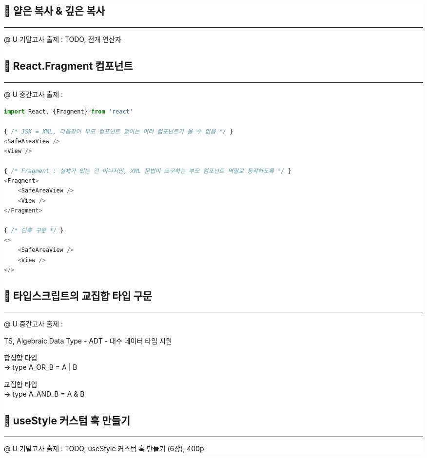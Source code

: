## 💫 얕은 복사 & 깊은 복사

---

@ U 기말고사 출제 : TODO, 전개 연산자  

## 💫 React.Fragment 컴포넌트

---

@ U 중간고사 출제 :  

```js
import React, {Fragment} from 'react'

{ /* JSX = XML, 다음같이 부모 컴포넌트 없이는 여러 컴포넌트가 올 수 없음 */ }
<SafeAreaView />
<View />

{ /* Fragment : 실체가 있는 건 아니지만, XML 문법이 요구하는 부모 컴포넌트 역할로 동작하도록 */ }
<Fragment>
	<SafeAreaView />
	<View />
</Fragment>

{ /* 단축 구문 */ }
<>
	<SafeAreaView />
	<View />
</>
```

## 💫 타입스크립트의 교집합 타입 구문

---

@ U 중간고사 출제 :  

TS, Algebraic Data Type - ADT - 대수 데이터 타입 지원  

합집합 타입  
→ type A_OR_B = A | B  

교집합 타입  
→ type A_AND_B = A & B  

## 💫 useStyle 커스텀 훅 만들기

---

@ U 기말고사 출제 : TODO, useStyle 커스텀 훅 만들기 (6장), 400p  
